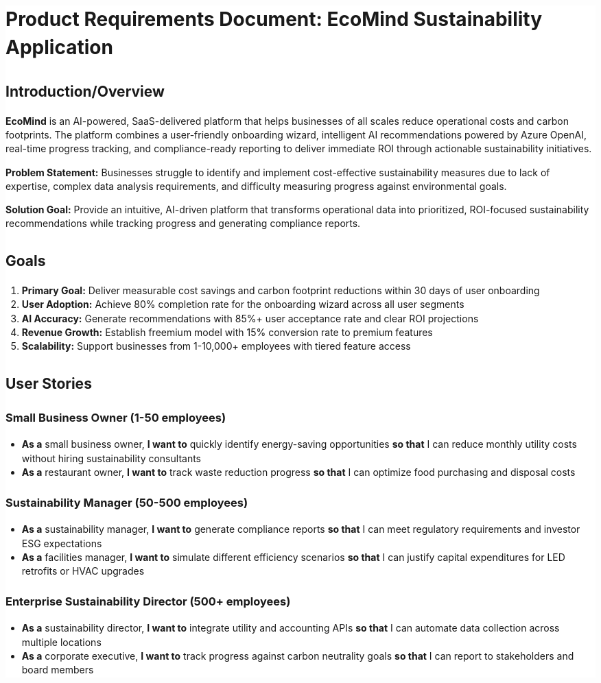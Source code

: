 # Product Requirements Document: EcoMind Sustainability Application

## Introduction/Overview

**EcoMind** is an AI-powered, SaaS-delivered platform that helps businesses of all scales reduce operational costs and carbon footprints. The platform combines a user-friendly onboarding wizard, intelligent AI recommendations powered by Azure OpenAI, real-time progress tracking, and compliance-ready reporting to deliver immediate ROI through actionable sustainability initiatives.

**Problem Statement:** Businesses struggle to identify and implement cost-effective sustainability measures due to lack of expertise, complex data analysis requirements, and difficulty measuring progress against environmental goals.

**Solution Goal:** Provide an intuitive, AI-driven platform that transforms operational data into prioritized, ROI-focused sustainability recommendations while tracking progress and generating compliance reports.

## Goals

1. **Primary Goal:** Deliver measurable cost savings and carbon footprint reductions within 30 days of user onboarding
2. **User Adoption:** Achieve 80% completion rate for the onboarding wizard across all user segments
3. **AI Accuracy:** Generate recommendations with 85%+ user acceptance rate and clear ROI projections
4. **Revenue Growth:** Establish freemium model with 15% conversion rate to premium features
5. **Scalability:** Support businesses from 1-10,000+ employees with tiered feature access

## User Stories

### Small Business Owner (1-50 employees)

- **As a** small business owner, **I want to** quickly identify energy-saving opportunities **so that** I can reduce monthly utility costs without hiring sustainability consultants
- **As a** restaurant owner, **I want to** track waste reduction progress **so that** I can optimize food purchasing and disposal costs

### Sustainability Manager (50-500 employees)

- **As a** sustainability manager, **I want to** generate compliance reports **so that** I can meet regulatory requirements and investor ESG expectations
- **As a** facilities manager, **I want to** simulate different efficiency scenarios **so that** I can justify capital expenditures for LED retrofits or HVAC upgrades

### Enterprise Sustainability Director (500+ employees)

- **As a** sustainability director, **I want to** integrate utility and accounting APIs **so that** I can automate data collection across multiple locations
- **As a** corporate executive, **I want to** track progress against carbon neutrality goals **so that** I can report to stakeholders and board members
